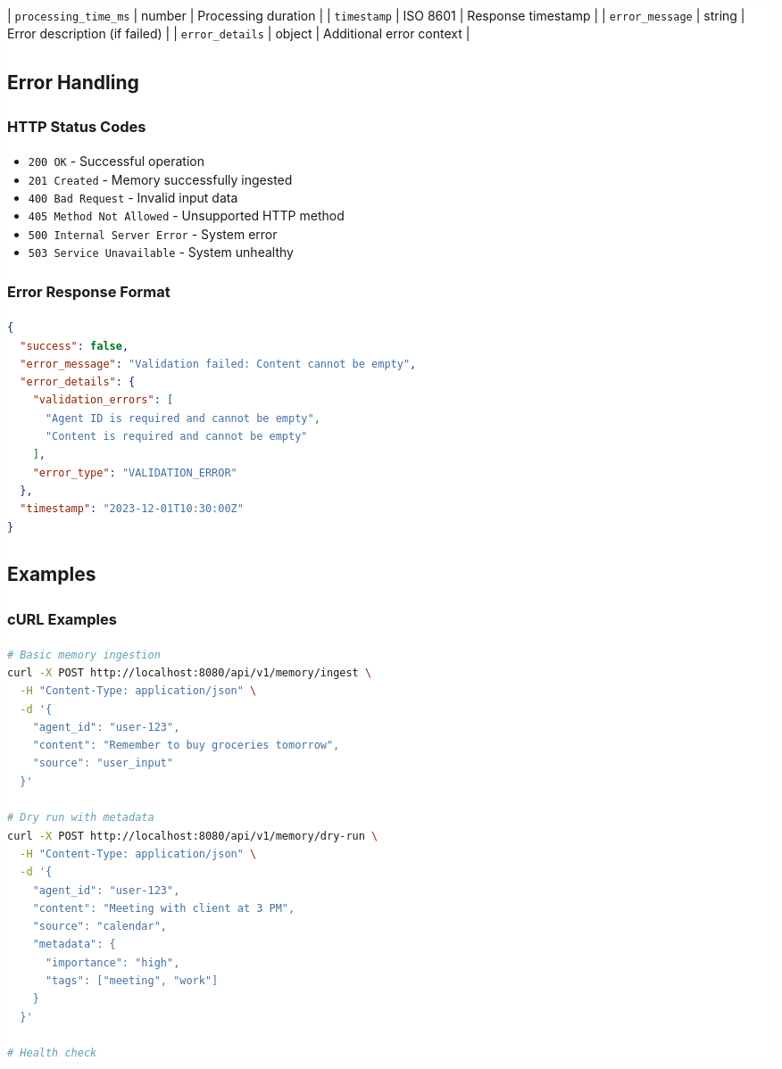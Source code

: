 | `processing_time_ms` | number | Processing duration |
| `timestamp` | ISO 8601 | Response timestamp |
| `error_message` | string | Error description (if failed) |
| `error_details` | object | Additional error context |

## Error Handling

### HTTP Status Codes

- `200 OK` - Successful operation
- `201 Created` - Memory successfully ingested
- `400 Bad Request` - Invalid input data
- `405 Method Not Allowed` - Unsupported HTTP method
- `500 Internal Server Error` - System error
- `503 Service Unavailable` - System unhealthy

### Error Response Format

```json
{
  "success": false,
  "error_message": "Validation failed: Content cannot be empty",
  "error_details": {
    "validation_errors": [
      "Agent ID is required and cannot be empty",
      "Content is required and cannot be empty"
    ],
    "error_type": "VALIDATION_ERROR"
  },
  "timestamp": "2023-12-01T10:30:00Z"
}
```

## Examples

### cURL Examples

```bash
# Basic memory ingestion
curl -X POST http://localhost:8080/api/v1/memory/ingest \
  -H "Content-Type: application/json" \
  -d '{
    "agent_id": "user-123",
    "content": "Remember to buy groceries tomorrow",
    "source": "user_input"
  }'

# Dry run with metadata
curl -X POST http://localhost:8080/api/v1/memory/dry-run \
  -H "Content-Type: application/json" \
  -d '{
    "agent_id": "user-123",
    "content": "Meeting with client at 3 PM",
    "source": "calendar",
    "metadata": {
      "importance": "high",
      "tags": ["meeting", "work"]
    }
  }'

# Health check
```